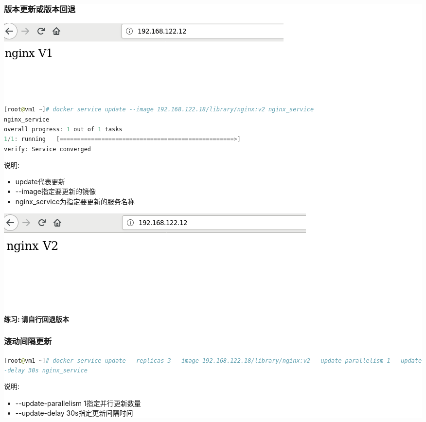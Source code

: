 ### 版本更新或版本回退

![1564317824491](docker图片/docker_swarm_更新与回退1.png)



~~~powershell
[root@vm1 ~]# docker service update --image 192.168.122.18/library/nginx:v2 nginx_service
nginx_service
overall progress: 1 out of 1 tasks
1/1: running   [==================================================>]
verify: Service converged
~~~

说明:

* update代表更新
* --image指定要更新的镜像
* nginx_service为指定要更新的服务名称

![1564317961891](docker图片/docker_swarm_更新与回退2.png)

**练习: 请自行回退版本**



### 滚动间隔更新

~~~powershell
[root@vm1 ~]# docker service update --replicas 3 --image 192.168.122.18/library/nginx:v2 --update-parallelism 1 --update-delay 30s nginx_service
~~~

说明:

* --update-parallelism 1指定并行更新数量
* --update-delay 30s指定更新间隔时间

